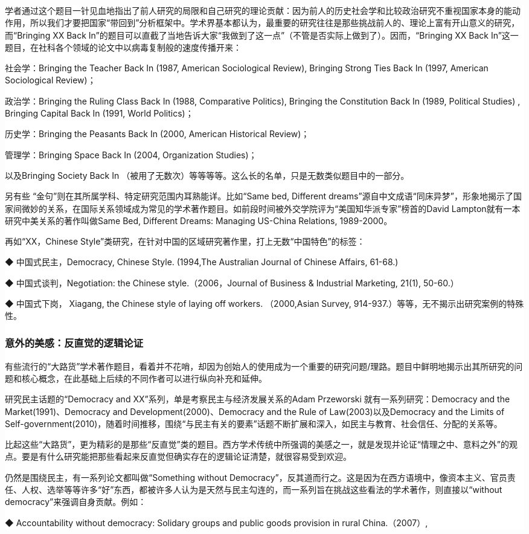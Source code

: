   <p>
   学者通过这个题目一针见血地指出了前人研究的局限和自己研究的理论贡献：因为前人的历史社会学和比较政治研究不重视国家本身的能动作用，所以我们才要把国家“带回到”分析框架中。学术界基本都认为，最重要的研究往往是那些挑战前人的、理论上富有开山意义的研究，而“Bringing XX Back In”的题目可以直截了当地告诉大家“我做到了这一点”（不管是否实际上做到了）。因而，“Bringing XX Back In”这一题目，在社科各个领域的论文中以病毒复制般的速度传播开来：
  </p>
  <p>
   社会学：Bringing the Teacher Back In (1987, American Sociological Review), Bringing Strong Ties Back In (1997, American Sociological Review)；
  </p>
  <p>
   政治学：Bringing the Ruling Class Back In (1988, Comparative Politics), Bringing the Constitution Back In (1989, Political Studies) , Bringing Capital Back In (1991, World Politics)；
  </p>
  <p>
   历史学：Bringing the Peasants Back In (2000, American Historical Review)；
  </p>
  <p>
   管理学：Bringing Space Back In (2004, Organization Studies)；
  </p>
  <p>
   以及Bringing Society Back In （被用了无数次）等等等等。这么长的名单，只是无数类似题目中的一部分。
  </p>
  <p>
   另有些 “金句”则在其所属学科、特定研究范围内耳熟能详。比如“Same bed, Different dreams”源自中文成语“同床异梦”，形象地揭示了国家间微妙的关系，在国际关系领域成为常见的学术著作题目。如前段时间被外交学院评为“美国知华派专家”榜首的David Lampton就有一本研究中美关系的著作叫做Same Bed, Different Dreams: Managing US-China Relations, 1989-2000。
  </p>
  <p>
   再如“XX，Chinese Style”类研究，在针对中国的区域研究著作里，打上无数“中国特色”的标签：
  </p>
  <p>
   ◆ 中国式民主，Democracy, Chinese Style. (1994,The Australian Journal of Chinese Affairs, 61-68.)
  </p>
  <p>
   ◆ 中国式谈判，Negotiation: the Chinese style.（2006，Journal of Business &amp; Industrial Marketing, 21(1), 50-60.）
  </p>
  <p>
   ◆ 中国式下岗， Xiagang, the Chinese style of laying off workers. （2000,Asian Survey, 914-937.）等等，无不揭示出研究案例的特殊性。
  </p>
  <h3>
   意外的美感：反直觉的逻辑论证
  </h3>
  <p>
   有些流行的“大路货”学术著作题目，看着并不花哨，却因为创始人的使用成为一个重要的研究问题/理路。题目中鲜明地揭示出其所研究的问题和核心概念，在此基础上后续的不同作者可以进行纵向补充和延伸。
  </p>
  <p>
   研究民主话题的“Democracy and XX”系列，单是考察民主与经济发展关系的Adam Przeworski 就有一系列研究：Democracy and the Market(1991)、Democracy and Development(2000)、Democracy and the Rule of Law(2003)以及Democracy and the Limits of Self-government(2010)，随着时间推移，围绕“与民主有关的要素”话题不断扩展和深入，如民主与教育、社会信任、分配的关系等。
  </p>
  <p>
   比起这些“大路货”，更为精彩的是那些“反直觉”类的题目。西方学术传统中所强调的美感之一，就是发现并论证“情理之中、意料之外”的观点。要是有什么研究能把那些看起来反直觉但确实存在的逻辑论证清楚，就很容易受到欢迎。
  </p>
  <p>
   仍然是围绕民主，有一系列论文都叫做“Something without Democracy”，反其道而行之。这是因为在西方语境中，像资本主义、官员责任、人权、选举等等许多“好”东西，都被许多人认为是天然与民主勾连的，而一系列旨在挑战这些看法的学术著作，则直接以“without democracy”来强调自身贡献。例如：
  </p>
  <p>
   ◆ Accountability without democracy: Solidary groups and public goods provision in rural China.（2007）,
  </p>